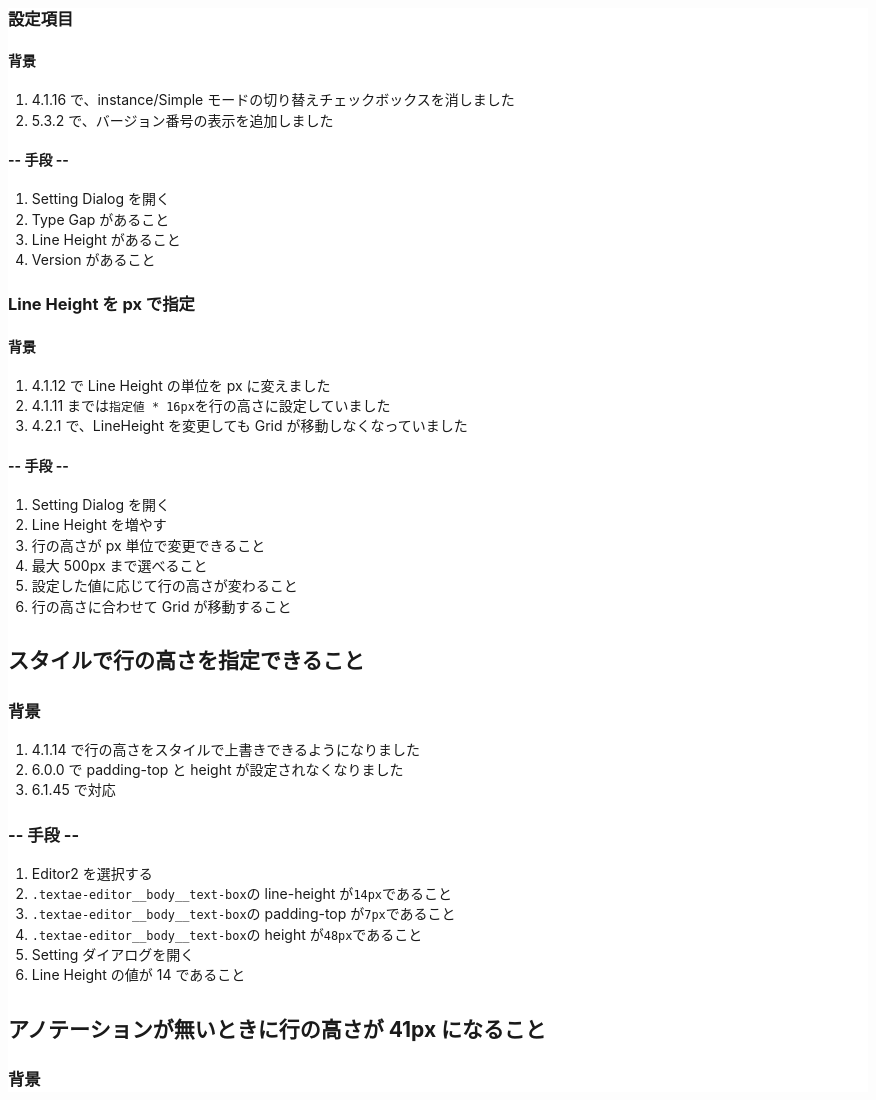 ### 設定項目

#### 背景

1.  4.1.16 で、instance/Simple モードの切り替えチェックボックスを消しました
2.  5.3.2 で、バージョン番号の表示を追加しました

#### -- 手段 --

1.  Setting Dialog を開く
2.  Type Gap があること
3.  Line Height があること
4.  Version があること

### Line Height を px で指定

#### 背景

1.  4.1.12 で Line Height の単位を px に変えました
2.  4.1.11 までは`指定値 * 16px`を行の高さに設定していました
3.  4.2.1 で、LineHeight を変更しても Grid が移動しなくなっていました

#### -- 手段 --

1.  Setting Dialog を開く
2.  Line Height を増やす
3.  行の高さが px 単位で変更できること
4.  最大 500px まで選べること
5.  設定した値に応じて行の高さが変わること
6.  行の高さに合わせて Grid が移動すること

## スタイルで行の高さを指定できること

### 背景

1.  4.1.14 で行の高さをスタイルで上書きできるようになりました
2.  6.0.0 で padding-top と height が設定されなくなりました
3.  6.1.45 で対応

### -- 手段 --

1.  Editor2 を選択する
2.  `.textae-editor__body__text-box`の line-height が`14px`であること
3.  `.textae-editor__body__text-box`の padding-top が`7px`であること
4.  `.textae-editor__body__text-box`の height が`48px`であること
5.  Setting ダイアログを開く
6.  Line Height の値が 14 であること

## アノテーションが無いときに行の高さが 41px になること

### 背景
